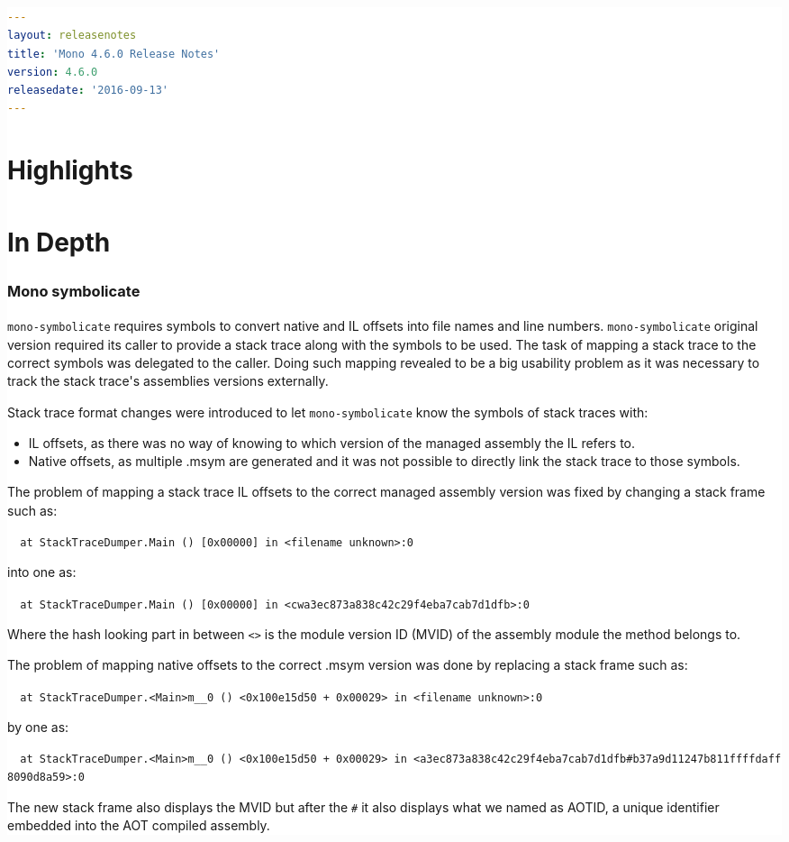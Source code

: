 ```yaml
---
layout: releasenotes
title: 'Mono 4.6.0 Release Notes'
version: 4.6.0
releasedate: '2016-09-13'
---
```


Highlights
==========

In Depth
========

### Mono symbolicate

`mono-symbolicate` requires symbols to convert native and IL offsets into file names and line numbers.
`mono-symbolicate` original version required its caller to provide a stack trace along with the symbols to be used.
The task of mapping a stack trace to the correct symbols was delegated to the caller.
Doing such mapping revealed to be a big usability problem as it was necessary to track the stack trace's assemblies versions externally.

Stack trace format changes were introduced to let `mono-symbolicate` know the symbols of stack traces with:
 - IL offsets, as there was no way of knowing to which version of the managed assembly the IL refers to.
 - Native offsets, as multiple .msym are generated and it was not possible to directly link the stack trace to those symbols.

The problem of mapping a stack trace IL offsets to the correct managed assembly version was fixed by changing a stack frame such as:
```
  at StackTraceDumper.Main () [0x00000] in <filename unknown>:0
```
into one as:
```
  at StackTraceDumper.Main () [0x00000] in <cwa3ec873a838c42c29f4eba7cab7d1dfb>:0
```
Where the hash looking part in between `<>` is the module version ID (MVID) of the assembly module the method belongs to.

The problem of mapping native offsets to the correct .msym version was done by replacing a stack frame such as:
```
  at StackTraceDumper.<Main>m__0 () <0x100e15d50 + 0x00029> in <filename unknown>:0
```
by one as:
```
  at StackTraceDumper.<Main>m__0 () <0x100e15d50 + 0x00029> in <a3ec873a838c42c29f4eba7cab7d1dfb#b37a9d11247b811ffffdaff8090d8a59>:0
```
The new stack frame also displays the MVID but after the `#` it also displays what we named as AOTID, a unique identifier embedded into the AOT compiled assembly.
